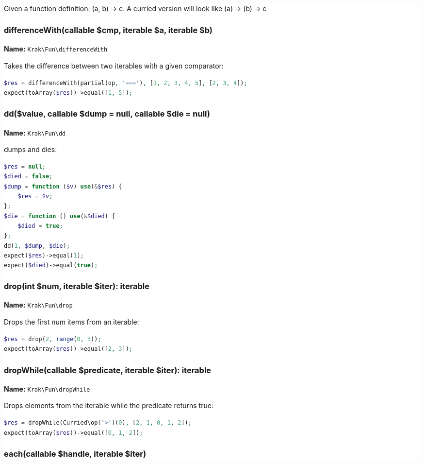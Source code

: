 Given a function definition: (a, b) -> c. A curried version will look like (a) -> (b) -> c

<h3 id="api-krak-fun-differencewith">differenceWith(callable $cmp, iterable $a, iterable $b)</h3>

**Name:** `Krak\Fun\differenceWith`

Takes the difference between two iterables with a given comparator:

```php
$res = differenceWith(partial(op, '==='), [1, 2, 3, 4, 5], [2, 3, 4]);
expect(toArray($res))->equal([1, 5]);
```



<h3 id="api-krak-fun-dd">dd($value, callable $dump = null, callable $die = null)</h3>

**Name:** `Krak\Fun\dd`

dumps and dies:

```php
$res = null;
$died = false;
$dump = function ($v) use(&$res) {
    $res = $v;
};
$die = function () use(&$died) {
    $died = true;
};
dd(1, $dump, $die);
expect($res)->equal(1);
expect($died)->equal(true);
```



<h3 id="api-krak-fun-drop">drop(int $num, iterable $iter): iterable</h3>

**Name:** `Krak\Fun\drop`

Drops the first num items from an iterable:

```php
$res = drop(2, range(0, 3));
expect(toArray($res))->equal([2, 3]);
```



<h3 id="api-krak-fun-dropwhile">dropWhile(callable $predicate, iterable $iter): iterable</h3>

**Name:** `Krak\Fun\dropWhile`

Drops elements from the iterable while the predicate returns true:

```php
$res = dropWhile(Curried\op('>')(0), [2, 1, 0, 1, 2]);
expect(toArray($res))->equal([0, 1, 2]);
```



<h3 id="api-krak-fun-each">each(callable $handle, iterable $iter)</h3>
